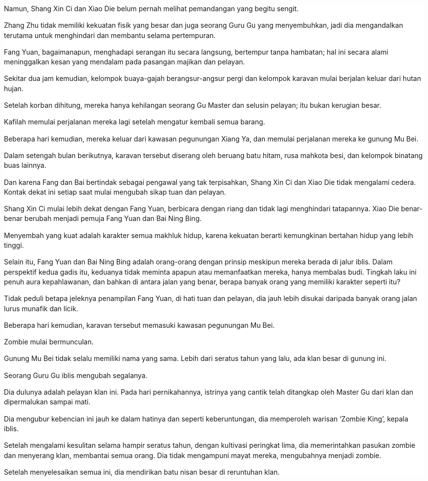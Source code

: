 Namun, Shang Xin Ci dan Xiao Die belum pernah melihat pemandangan yang begitu sengit.

Zhang Zhu tidak memiliki kekuatan fisik yang besar dan juga seorang Guru Gu yang menyembuhkan, jadi dia mengandalkan terutama untuk menghindari dan membantu selama pertempuran.

Fang Yuan, bagaimanapun, menghadapi serangan itu secara langsung, bertempur tanpa hambatan; hal ini secara alami meninggalkan kesan yang mendalam pada pasangan majikan dan pelayan.

Sekitar dua jam kemudian, kelompok buaya-gajah berangsur-angsur pergi dan kelompok karavan mulai berjalan keluar dari hutan hujan.

Setelah korban dihitung, mereka hanya kehilangan seorang Gu Master dan selusin pelayan; itu bukan kerugian besar.

Kafilah memulai perjalanan mereka lagi setelah mengatur kembali semua barang.

Beberapa hari kemudian, mereka keluar dari kawasan pegunungan Xiang Ya, dan memulai perjalanan mereka ke gunung Mu Bei.

Dalam setengah bulan berikutnya, karavan tersebut diserang oleh beruang batu hitam, rusa mahkota besi, dan kelompok binatang buas lainnya.

Dan karena Fang dan Bai bertindak sebagai pengawal yang tak terpisahkan, Shang Xin Ci dan Xiao Die tidak mengalami cedera. Kontak dekat ini setiap saat mulai mengubah sikap tuan dan pelayan.

Shang Xin Ci mulai lebih dekat dengan Fang Yuan, berbicara dengan riang dan tidak lagi menghindari tatapannya. Xiao Die benar-benar berubah menjadi pemuja Fang Yuan dan Bai Ning Bing.

Menyembah yang kuat adalah karakter semua makhluk hidup, karena kekuatan berarti kemungkinan bertahan hidup yang lebih tinggi.

Selain itu, Fang Yuan dan Bai Ning Bing adalah orang-orang dengan prinsip meskipun mereka berada di jalur iblis. Dalam perspektif kedua gadis itu, keduanya tidak meminta apapun atau memanfaatkan mereka, hanya membalas budi. Tingkah laku ini penuh aura kepahlawanan, dan bahkan di antara jalan yang benar, berapa banyak orang yang memiliki karakter seperti itu?

Tidak peduli betapa jeleknya penampilan Fang Yuan, di hati tuan dan pelayan, dia jauh lebih disukai daripada banyak orang jalan lurus munafik dan licik.

Beberapa hari kemudian, karavan tersebut memasuki kawasan pegunungan Mu Bei.

Zombie mulai bermunculan.

Gunung Mu Bei tidak selalu memiliki nama yang sama. Lebih dari seratus tahun yang lalu, ada klan besar di gunung ini.



Seorang Guru Gu iblis mengubah segalanya.

Dia dulunya adalah pelayan klan ini. Pada hari pernikahannya, istrinya yang cantik telah ditangkap oleh Master Gu dari klan dan dipermalukan sampai mati.

Dia mengubur kebencian ini jauh ke dalam hatinya dan seperti keberuntungan, dia memperoleh warisan ‘Zombie King’, kepala iblis.

Setelah mengalami kesulitan selama hampir seratus tahun, dengan kultivasi peringkat lima, dia memerintahkan pasukan zombie dan menyerang klan, membantai semua orang. Dia tidak mengampuni mayat mereka, mengubahnya menjadi zombie.

Setelah menyelesaikan semua ini, dia mendirikan batu nisan besar di reruntuhan klan.

